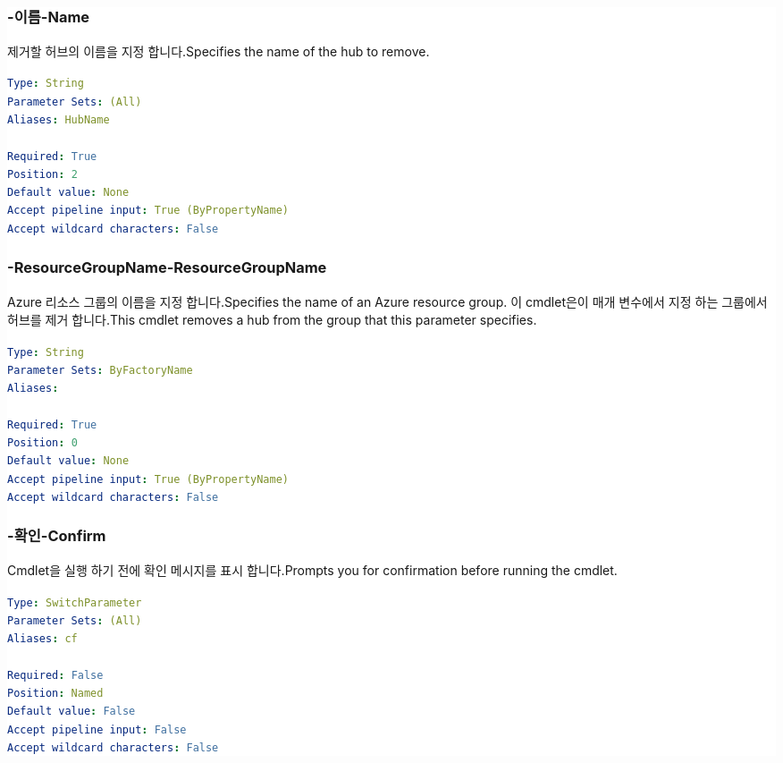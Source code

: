 ### <span data-ttu-id="a59e2-124">-이름</span><span class="sxs-lookup"><span data-stu-id="a59e2-124">-Name</span></span>
<span data-ttu-id="a59e2-125">제거할 허브의 이름을 지정 합니다.</span><span class="sxs-lookup"><span data-stu-id="a59e2-125">Specifies the name of the hub to remove.</span></span>

```yaml
Type: String
Parameter Sets: (All)
Aliases: HubName

Required: True
Position: 2
Default value: None
Accept pipeline input: True (ByPropertyName)
Accept wildcard characters: False
```

### <span data-ttu-id="a59e2-126">-ResourceGroupName</span><span class="sxs-lookup"><span data-stu-id="a59e2-126">-ResourceGroupName</span></span>
<span data-ttu-id="a59e2-127">Azure 리소스 그룹의 이름을 지정 합니다.</span><span class="sxs-lookup"><span data-stu-id="a59e2-127">Specifies the name of an Azure resource group.</span></span>
<span data-ttu-id="a59e2-128">이 cmdlet은이 매개 변수에서 지정 하는 그룹에서 허브를 제거 합니다.</span><span class="sxs-lookup"><span data-stu-id="a59e2-128">This cmdlet removes a hub from the group that this parameter specifies.</span></span>

```yaml
Type: String
Parameter Sets: ByFactoryName
Aliases: 

Required: True
Position: 0
Default value: None
Accept pipeline input: True (ByPropertyName)
Accept wildcard characters: False
```

### <span data-ttu-id="a59e2-129">-확인</span><span class="sxs-lookup"><span data-stu-id="a59e2-129">-Confirm</span></span>
<span data-ttu-id="a59e2-130">Cmdlet을 실행 하기 전에 확인 메시지를 표시 합니다.</span><span class="sxs-lookup"><span data-stu-id="a59e2-130">Prompts you for confirmation before running the cmdlet.</span></span>

```yaml
Type: SwitchParameter
Parameter Sets: (All)
Aliases: cf

Required: False
Position: Named
Default value: False
Accept pipeline input: False
Accept wildcard characters: False
```
